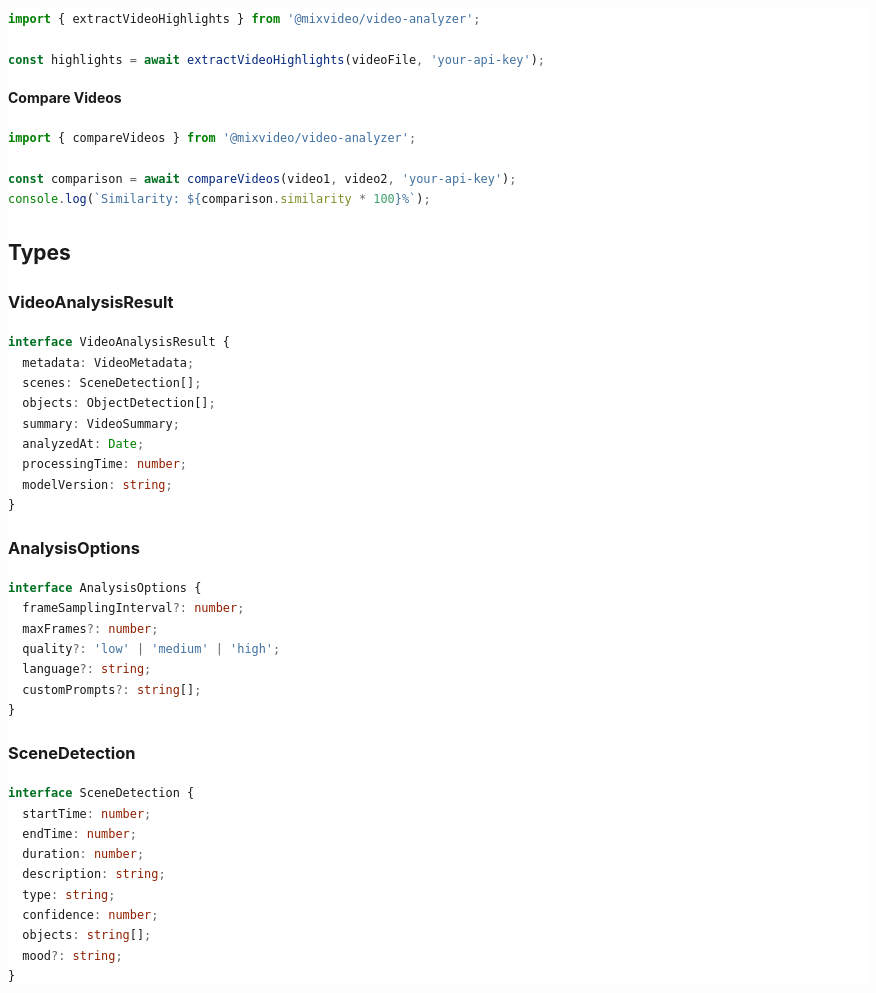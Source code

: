 ```typescript
import { extractVideoHighlights } from '@mixvideo/video-analyzer';

const highlights = await extractVideoHighlights(videoFile, 'your-api-key');
```

#### Compare Videos

```typescript
import { compareVideos } from '@mixvideo/video-analyzer';

const comparison = await compareVideos(video1, video2, 'your-api-key');
console.log(`Similarity: ${comparison.similarity * 100}%`);
```

## Types

### VideoAnalysisResult

```typescript
interface VideoAnalysisResult {
  metadata: VideoMetadata;
  scenes: SceneDetection[];
  objects: ObjectDetection[];
  summary: VideoSummary;
  analyzedAt: Date;
  processingTime: number;
  modelVersion: string;
}
```

### AnalysisOptions

```typescript
interface AnalysisOptions {
  frameSamplingInterval?: number;
  maxFrames?: number;
  quality?: 'low' | 'medium' | 'high';
  language?: string;
  customPrompts?: string[];
}
```

### SceneDetection

```typescript
interface SceneDetection {
  startTime: number;
  endTime: number;
  duration: number;
  description: string;
  type: string;
  confidence: number;
  objects: string[];
  mood?: string;
}
```
